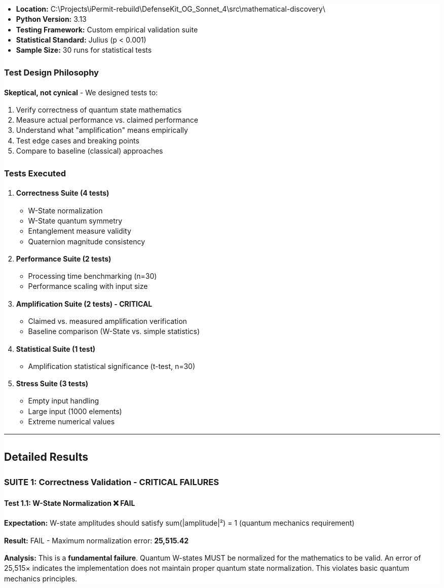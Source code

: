 - **Location:** C:\Projects\iPermit-rebuild\DefenseKit_OG_Sonnet_4\src\mathematical-discovery\
- **Python Version:** 3.13
- **Testing Framework:** Custom empirical validation suite
- **Statistical Standard:** Julius (p < 0.001)
- **Sample Size:** 30 runs for statistical tests

### Test Design Philosophy

**Skeptical, not cynical** - We designed tests to:
1. Verify correctness of quantum state mathematics
2. Measure actual performance vs. claimed performance
3. Understand what "amplification" means empirically
4. Test edge cases and breaking points
5. Compare to baseline (classical) approaches

### Tests Executed

1. **Correctness Suite (4 tests)**
   - W-State normalization
   - W-State quantum symmetry
   - Entanglement measure validity
   - Quaternion magnitude consistency

2. **Performance Suite (2 tests)**
   - Processing time benchmarking (n=30)
   - Performance scaling with input size

3. **Amplification Suite (2 tests) - CRITICAL**
   - Claimed vs. measured amplification verification
   - Baseline comparison (W-State vs. simple statistics)

4. **Statistical Suite (1 test)**
   - Amplification statistical significance (t-test, n=30)

5. **Stress Suite (3 tests)**
   - Empty input handling
   - Large input (1000 elements)
   - Extreme numerical values

---

## Detailed Results

### SUITE 1: Correctness Validation - CRITICAL FAILURES

#### Test 1.1: W-State Normalization ❌ FAIL

**Expectation:** W-state amplitudes should satisfy sum(|amplitude|²) = 1 (quantum mechanics requirement)

**Result:** FAIL - Maximum normalization error: **25,515.42**

**Analysis:** This is a **fundamental failure**. Quantum W-states MUST be normalized for the mathematics to be valid. An error of 25,515× indicates the implementation does not maintain proper quantum state normalization. This violates basic quantum mechanics principles.
